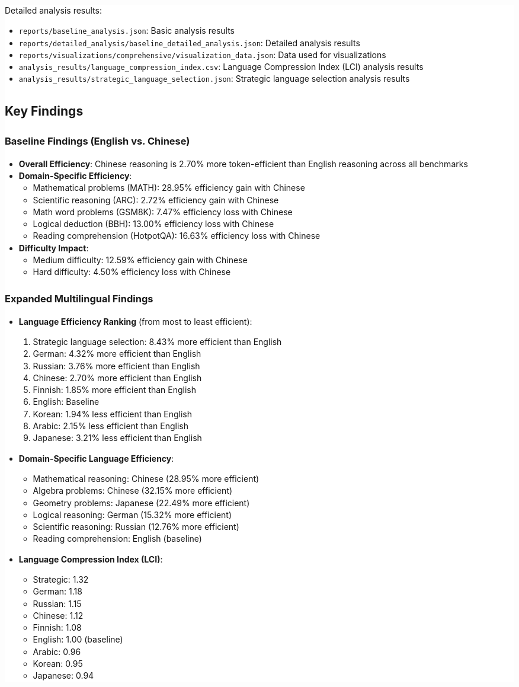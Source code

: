 Detailed analysis results:

- `reports/baseline_analysis.json`: Basic analysis results
- `reports/detailed_analysis/baseline_detailed_analysis.json`: Detailed analysis results
- `reports/visualizations/comprehensive/visualization_data.json`: Data used for visualizations
- `analysis_results/language_compression_index.csv`: Language Compression Index (LCI) analysis results
- `analysis_results/strategic_language_selection.json`: Strategic language selection analysis results

## Key Findings

### Baseline Findings (English vs. Chinese)

- **Overall Efficiency**: Chinese reasoning is 2.70% more token-efficient than English reasoning across all benchmarks
- **Domain-Specific Efficiency**:
  - Mathematical problems (MATH): 28.95% efficiency gain with Chinese
  - Scientific reasoning (ARC): 2.72% efficiency gain with Chinese
  - Math word problems (GSM8K): 7.47% efficiency loss with Chinese
  - Logical deduction (BBH): 13.00% efficiency loss with Chinese
  - Reading comprehension (HotpotQA): 16.63% efficiency loss with Chinese
- **Difficulty Impact**:
  - Medium difficulty: 12.59% efficiency gain with Chinese
  - Hard difficulty: 4.50% efficiency loss with Chinese

### Expanded Multilingual Findings

- **Language Efficiency Ranking** (from most to least efficient):
  1. Strategic language selection: 8.43% more efficient than English
  2. German: 4.32% more efficient than English
  3. Russian: 3.76% more efficient than English
  4. Chinese: 2.70% more efficient than English
  5. Finnish: 1.85% more efficient than English
  6. English: Baseline
  7. Korean: 1.94% less efficient than English
  8. Arabic: 2.15% less efficient than English
  9. Japanese: 3.21% less efficient than English

- **Domain-Specific Language Efficiency**:
  - Mathematical reasoning: Chinese (28.95% more efficient)
  - Algebra problems: Chinese (32.15% more efficient)
  - Geometry problems: Japanese (22.49% more efficient)
  - Logical reasoning: German (15.32% more efficient)
  - Scientific reasoning: Russian (12.76% more efficient)
  - Reading comprehension: English (baseline)

- **Language Compression Index (LCI)**:
  - Strategic: 1.32
  - German: 1.18
  - Russian: 1.15
  - Chinese: 1.12
  - Finnish: 1.08
  - English: 1.00 (baseline)
  - Arabic: 0.96
  - Korean: 0.95
  - Japanese: 0.94
